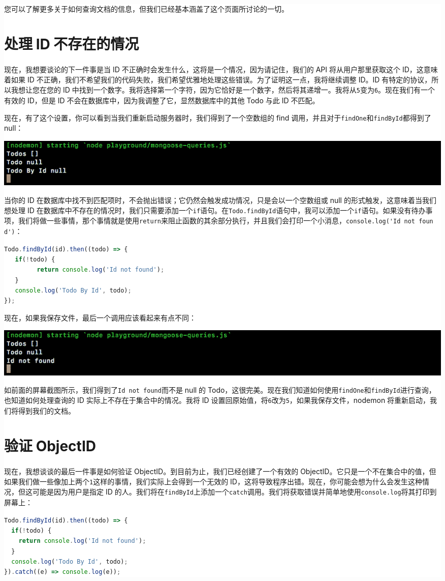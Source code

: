 您可以了解更多关于如何查询文档的信息，但我们已经基本涵盖了这个页面所讨论的一切。

# 处理 ID 不存在的情况

现在，我想要谈论的下一件事是当 ID 不正确时会发生什么，这将是一个情况，因为请记住，我们的 API 将从用户那里获取这个 ID，这意味着如果 ID 不正确，我们不希望我们的代码失败，我们希望优雅地处理这些错误。为了证明这一点，我将继续调整 ID。ID 有特定的协议，所以我想让您在您的 ID 中找到一个数字。我将选择第一个字符，因为它恰好是一个数字，然后将其递增一。我将从`5`变为`6`。现在我们有一个有效的 ID，但是 ID 不会在数据库中，因为我调整了它，显然数据库中的其他 Todo 与此 ID 不匹配。

现在，有了这个设置，你可以看到当我们重新启动服务器时，我们得到了一个空数组的 find 调用，并且对于`findOne`和`findById`都得到了 null：

![](img/7c59ab25-aa86-4cb3-b4f4-0295b070e958.png)

当你的 ID 在数据库中找不到匹配项时，不会抛出错误；它仍然会触发成功情况，只是会以一个空数组或 null 的形式触发，这意味着当我们想处理 ID 在数据库中不存在的情况时，我们只需要添加一个`if`语句。在`Todo.findById`语句中，我可以添加一个`if`语句。如果没有待办事项，我们将做一些事情，那个事情就是使用`return`来阻止函数的其余部分执行，并且我们会打印一个小消息，`console.log('Id not found')`：

```js
Todo.findById(id).then((todo) => {
   if(!todo) {
         return console.log('Id not found');
   }
   console.log('Todo By Id', todo);
});
```

现在，如果我保存文件，最后一个调用应该看起来有点不同：

![](img/9bf4952f-8946-444a-bf57-16b483e3eff5.png)

如前面的屏幕截图所示，我们得到了`Id not found`而不是 null 的 Todo，这很完美。现在我们知道如何使用`findOne`和`findById`进行查询，也知道如何处理查询的 ID 实际上不存在于集合中的情况。我将 ID 设置回原始值，将`6`改为`5`，如果我保存文件，nodemon 将重新启动，我们将得到我们的文档。

# 验证 ObjectID

现在，我想谈谈的最后一件事是如何验证 ObjectID。到目前为止，我们已经创建了一个有效的 ObjectID。它只是一个不在集合中的值，但如果我们做一些像加上两个`1`这样的事情，我们实际上会得到一个无效的 ID，这将导致程序出错。现在，你可能会想为什么会发生这种情况，但这可能是因为用户是指定 ID 的人。我们将在`findById`上添加一个`catch`调用。我们将获取错误并简单地使用`console.log`将其打印到屏幕上：

```js
Todo.findById(id).then((todo) => { 
  if(!todo) { 
    return console.log('Id not found'); 
  } 
  console.log('Todo By Id', todo); 
}).catch((e) => console.log(e));
```
